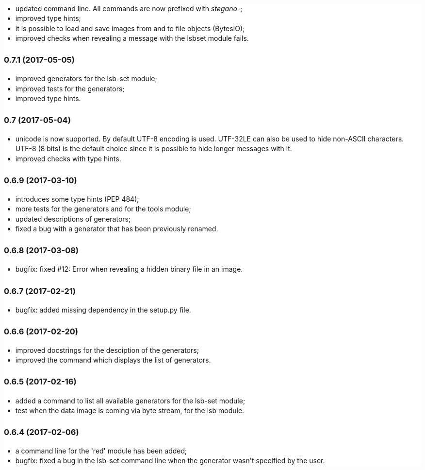 * updated command line. All commands are now prefixed with *stegano-*;
* improved type hints;
* it is possible to load and save images from and to file objects (BytesIO);
* improved checks when revealing a message with the lsbset module fails.


### 0.7.1 (2017-05-05)

* improved generators for the lsb-set module;
* improved tests for the generators;
* improved type hints.


### 0.7 (2017-05-04)

* unicode is now supported. By default UTF-8 encoding is used. UTF-32LE can also
  be used to hide non-ASCII characters. UTF-8 (8 bits) is the default choice
  since it is possible to hide longer messages with it.
* improved checks with type hints.


### 0.6.9 (2017-03-10)

* introduces some type hints (PEP 484);
* more tests for the generators and for the tools module;
* updated descriptions of generators;
* fixed a bug with a generator that has been previously renamed.


### 0.6.8 (2017-03-08)

* bugfix: fixed #12: Error when revealing a hidden binary file in an image.


### 0.6.7 (2017-02-21)

* bugfix: added missing dependency in the setup.py file.


### 0.6.6 (2017-02-20)

* improved docstrings for the desciption of the generators;
* improved the command which displays the list of generators.


### 0.6.5 (2017-02-16)

* added a command to list all available generators for the lsb-set module;
* test when the data image is coming via byte stream, for the lsb module.


### 0.6.4 (2017-02-06)

* a command line for the 'red' module has been added;
* bugfix: fixed a bug in the lsb-set command line when the generator wasn't
  specified by the user.
